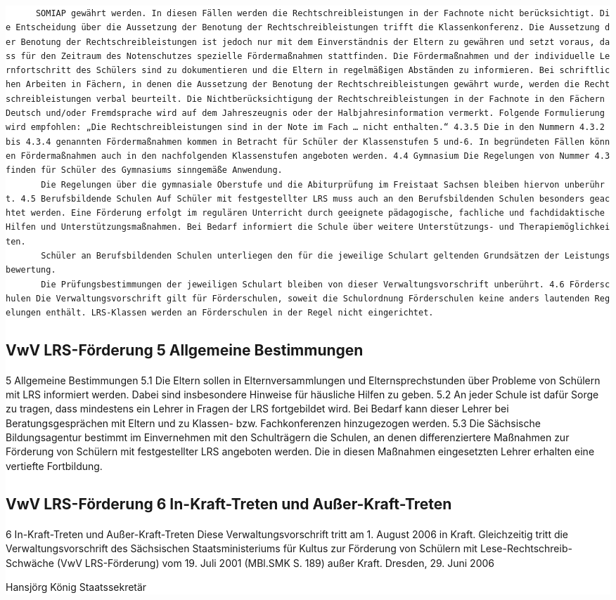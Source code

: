           SOMIAP gewährt werden. In diesen Fällen werden die Rechtschreibleistungen in der Fachnote nicht berücksichtigt. Die Entscheidung über die Aussetzung der Benotung der Rechtschreibleistungen trifft die Klassenkonferenz. Die Aussetzung der Benotung der Rechtschreibleistungen ist jedoch nur mit dem Einverständnis der Eltern zu gewähren und setzt voraus, dass für den Zeitraum des Notenschutzes spezielle Fördermaßnahmen stattfinden. Die Fördermaßnahmen und der individuelle Lernfortschritt des Schülers sind zu dokumentieren und die Eltern in regelmäßigen Abständen zu informieren. Bei schriftlichen Arbeiten in Fächern, in denen die Aussetzung der Benotung der Rechtschreibleistungen gewährt wurde, werden die Rechtschreibleistungen verbal beurteilt. Die Nichtberücksichtigung der Rechtschreibleistungen in der Fachnote in den Fächern Deutsch und/oder Fremdsprache wird auf dem Jahreszeugnis oder der Halbjahresinformation vermerkt. Folgende Formulierung wird empfohlen: „Die Rechtschreibleistungen sind in der Note im Fach … nicht enthalten.“ 4.3.5 Die in den Nummern 4.3.2 bis 4.3.4 genannten Fördermaßnahmen kommen in Betracht für Schüler der Klassenstufen 5 und-6. In begründeten Fällen können Fördermaßnahmen auch in den nachfolgenden Klassenstufen angeboten werden. 4.4 Gymnasium Die Regelungen von Nummer 4.3 finden für Schüler des Gymnasiums sinngemäße Anwendung. 
           Die Regelungen über die gymnasiale Oberstufe und die Abiturprüfung im Freistaat Sachsen bleiben hiervon unberührt. 4.5 Berufsbildende Schulen Auf Schüler mit festgestellter LRS muss auch an den Berufsbildenden Schulen besonders geachtet werden. Eine Förderung erfolgt im regulären Unterricht durch geeignete pädagogische, fachliche und fachdidaktische Hilfen und Unterstützungsmaßnahmen. Bei Bedarf informiert die Schule über weitere Unterstützungs- und Therapiemöglichkeiten. 
           Schüler an Berufsbildenden Schulen unterliegen den für die jeweilige Schulart geltenden Grundsätzen der Leistungsbewertung. 
           Die Prüfungsbestimmungen der jeweiligen Schulart bleiben von dieser Verwaltungsvorschrift unberührt. 4.6 Förderschulen Die Verwaltungsvorschrift gilt für Förderschulen, soweit die Schulordnung Förderschulen keine anders lautenden Regelungen enthält. LRS-Klassen werden an Förderschulen in der Regel nicht eingerichtet. 
## VwV LRS-Förderung 5 Allgemeine Bestimmungen

5 Allgemeine Bestimmungen 5.1 Die Eltern sollen in Elternversammlungen und Elternsprechstunden über Probleme von Schülern mit LRS informiert werden. Dabei sind insbesondere Hinweise für häusliche Hilfen zu geben. 5.2 An jeder Schule ist dafür Sorge zu tragen, dass mindestens ein Lehrer in Fragen der LRS fortgebildet wird. Bei Bedarf kann dieser Lehrer bei Beratungsgesprächen mit Eltern und zu Klassen- bzw. Fachkonferenzen hinzugezogen werden. 5.3 Die Sächsische Bildungsagentur bestimmt im Einvernehmen mit den Schulträgern die Schulen, an denen differenziertere Maßnahmen zur Förderung von Schülern mit festgestellter LRS angeboten werden. Die in diesen Maßnahmen eingesetzten Lehrer erhalten eine vertiefte Fortbildung. 
## VwV LRS-Förderung 6 In-Kraft-Treten und Außer-Kraft-Treten

6 In-Kraft-Treten und Außer-Kraft-Treten Diese Verwaltungsvorschrift tritt am 1. August 2006 in Kraft. 
           Gleichzeitig tritt die Verwaltungsvorschrift des Sächsischen Staatsministeriums für Kultus zur Förderung von Schülern mit Lese-Rechtschreib-Schwäche (VwV LRS-Förderung) vom 19. Juli 2001 (MBl.SMK S. 189) außer Kraft. Dresden, 29. Juni 2006

Hansjörg König 
         Staatssekretär

